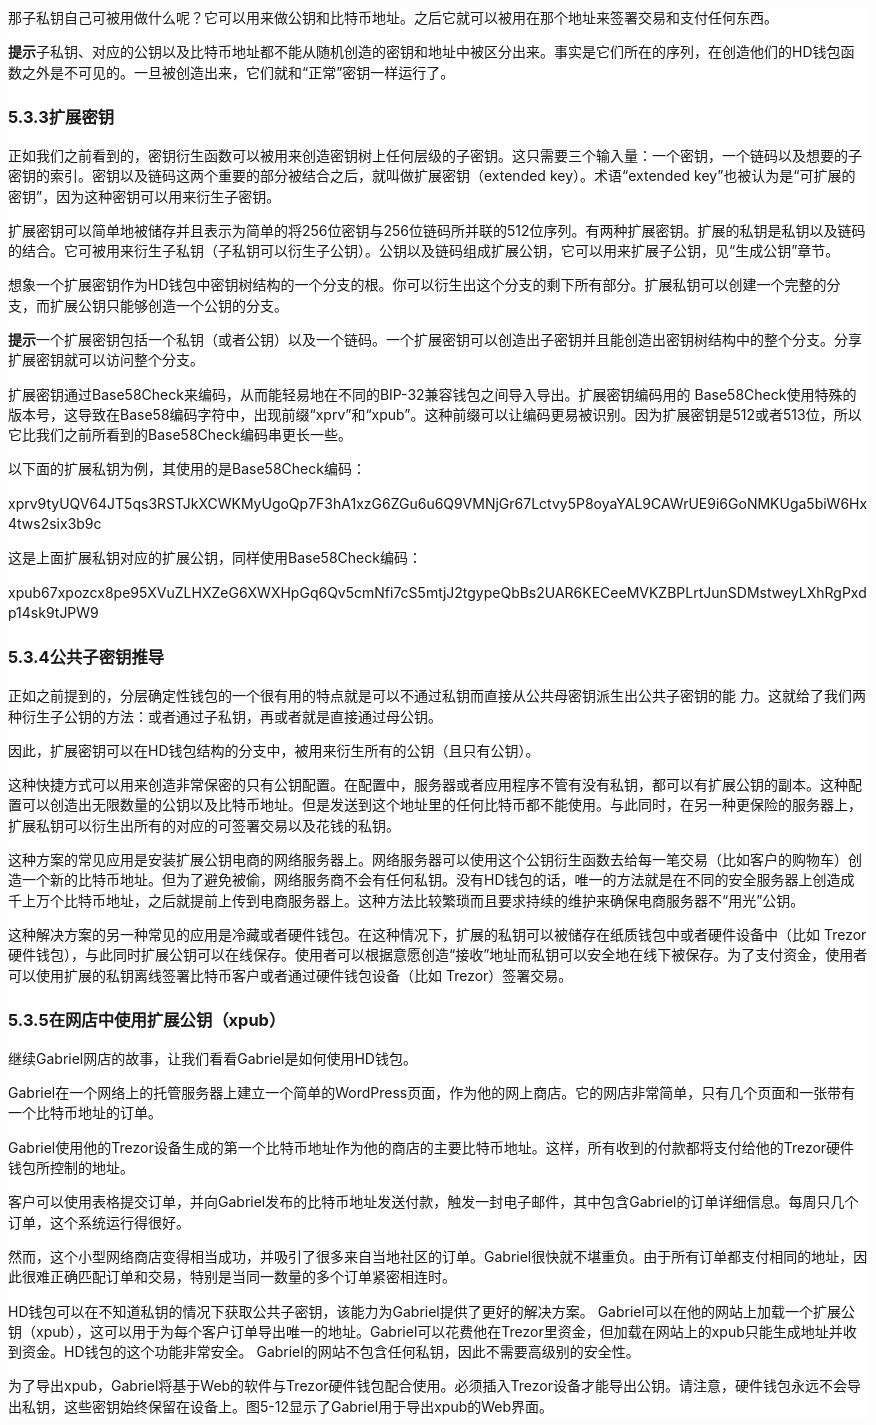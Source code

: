 那子私钥自己可被用做什么呢？它可以用来做公钥和比特币地址。之后它就可以被用在那个地址来签署交易和支付任何东西。

**提示**子私钥、对应的公钥以及比特币地址都不能从随机创造的密钥和地址中被区分出来。事实是它们所在的序列，在创造他们的HD钱包函数之外是不可见的。一旦被创造出来，它们就和“正常”密钥一样运行了。

### 5.3.3扩展密钥

正如我们之前看到的，密钥衍生函数可以被用来创造密钥树上任何层级的子密钥。这只需要三个输入量：一个密钥，一个链码以及想要的子密钥的索引。密钥以及链码这两个重要的部分被结合之后，就叫做扩展密钥（extended key）。术语“extended key”也被认为是“可扩展的密钥”，因为这种密钥可以用来衍生子密钥。

扩展密钥可以简单地被储存并且表示为简单的将256位密钥与256位链码所并联的512位序列。有两种扩展密钥。扩展的私钥是私钥以及链码的结合。它可被用来衍生子私钥（子私钥可以衍生子公钥）。公钥以及链码组成扩展公钥，它可以用来扩展子公钥，见“生成公钥”章节。

想象一个扩展密钥作为HD钱包中密钥树结构的一个分支的根。你可以衍生出这个分支的剩下所有部分。扩展私钥可以创建一个完整的分支，而扩展公钥只能够创造一个公钥的分支。

**提示**一个扩展密钥包括一个私钥（或者公钥）以及一个链码。一个扩展密钥可以创造出子密钥并且能创造出密钥树结构中的整个分支。分享扩展密钥就可以访问整个分支。

扩展密钥通过Base58Check来编码，从而能轻易地在不同的BIP-32兼容钱包之间导入导出。扩展密钥编码用的 Base58Check使用特殊的版本号，这导致在Base58编码字符中，出现前缀“xprv”和“xpub”。这种前缀可以让编码更易被识别。因为扩展密钥是512或者513位，所以它比我们之前所看到的Base58Check编码串更长一些。

以下面的扩展私钥为例，其使用的是Base58Check编码：

xprv9tyUQV64JT5qs3RSTJkXCWKMyUgoQp7F3hA1xzG6ZGu6u6Q9VMNjGr67Lctvy5P8oyaYAL9CAWrUE9i6GoNMKUga5biW6Hx4tws2six3b9c

这是上面扩展私钥对应的扩展公钥，同样使用Base58Check编码：

xpub67xpozcx8pe95XVuZLHXZeG6XWXHpGq6Qv5cmNfi7cS5mtjJ2tgypeQbBs2UAR6KECeeMVKZBPLrtJunSDMstweyLXhRgPxdp14sk9tJPW9

### 5.3.4公共子密钥推导

正如之前提到的，分层确定性钱包的一个很有用的特点就是可以不通过私钥而直接从公共母密钥派生出公共子密钥的能 力。这就给了我们两种衍生子公钥的方法：或者通过子私钥，再或者就是直接通过母公钥。

因此，扩展密钥可以在HD钱包结构的分支中，被用来衍生所有的公钥（且只有公钥）。

这种快捷方式可以用来创造非常保密的只有公钥配置。在配置中，服务器或者应用程序不管有没有私钥，都可以有扩展公钥的副本。这种配置可以创造出无限数量的公钥以及比特币地址。但是发送到这个地址里的任何比特币都不能使用。与此同时，在另一种更保险的服务器上，扩展私钥可以衍生出所有的对应的可签署交易以及花钱的私钥。

这种方案的常见应用是安装扩展公钥电商的网络服务器上。网络服务器可以使用这个公钥衍生函数去给每一笔交易（比如客户的购物车）创造一个新的比特币地址。但为了避免被偷，网络服务商不会有任何私钥。没有HD钱包的话，唯一的方法就是在不同的安全服务器上创造成千上万个比特币地址，之后就提前上传到电商服务器上。这种方法比较繁琐而且要求持续的维护来确保电商服务器不“用光”公钥。

这种解决方案的另一种常见的应用是冷藏或者硬件钱包。在这种情况下，扩展的私钥可以被储存在纸质钱包中或者硬件设备中（比如 Trezor 硬件钱包），与此同时扩展公钥可以在线保存。使用者可以根据意愿创造“接收”地址而私钥可以安全地在线下被保存。为了支付资金，使用者可以使用扩展的私钥离线签署比特币客户或者通过硬件钱包设备（比如 Trezor）签署交易。

### 5.3.5在网店中使用扩展公钥（xpub）

继续Gabriel网店的故事，让我们看看Gabriel是如何使用HD钱包。

Gabriel在一个网络上的托管服务器上建立一个简单的WordPress页面，作为他的网上商店。它的网店非常简单，只有几个页面和一张带有一个比特币地址的订单。

Gabriel使用他的Trezor设备生成的第一个比特币地址作为他的商店的主要比特币地址。这样，所有收到的付款都将支付给他的Trezor硬件钱包所控制的地址。

客户可以使用表格提交订单，并向Gabriel发布的比特币地址发送付款，触发一封电子邮件，其中包含Gabriel的订单详细信息。每周只几个订单，这个系统运行得很好。

然而，这个小型网络商店变得相当成功，并吸引了很多来自当地社区的订单。Gabriel很快就不堪重负。由于所有订单都支付相同的地址，因此很难正确匹配订单和交易，特别是当同一数量的多个订单紧密相连时。

HD钱包可以在不知道私钥的情况下获取公共子密钥，该能力为Gabriel提供了更好的解决方案。 Gabriel可以在他的网站上加载一个扩展公钥（xpub），这可以用于为每个客户订单导出唯一的地址。Gabriel可以花费他在Trezor里资金，但加载在网站上的xpub只能生成地址并收到资金。HD钱包的这个功能非常安全。 Gabriel的网站不包含任何私钥，因此不需要高级别的安全性。

为了导出xpub，Gabriel将基于Web的软件与Trezor硬件钱包配合使用。必须插入Trezor设备才能导出公钥。请注意，硬件钱包永远不会导出私钥，这些密钥始终保留在设备上。图5-12显示了Gabriel用于导出xpub的Web界面。
